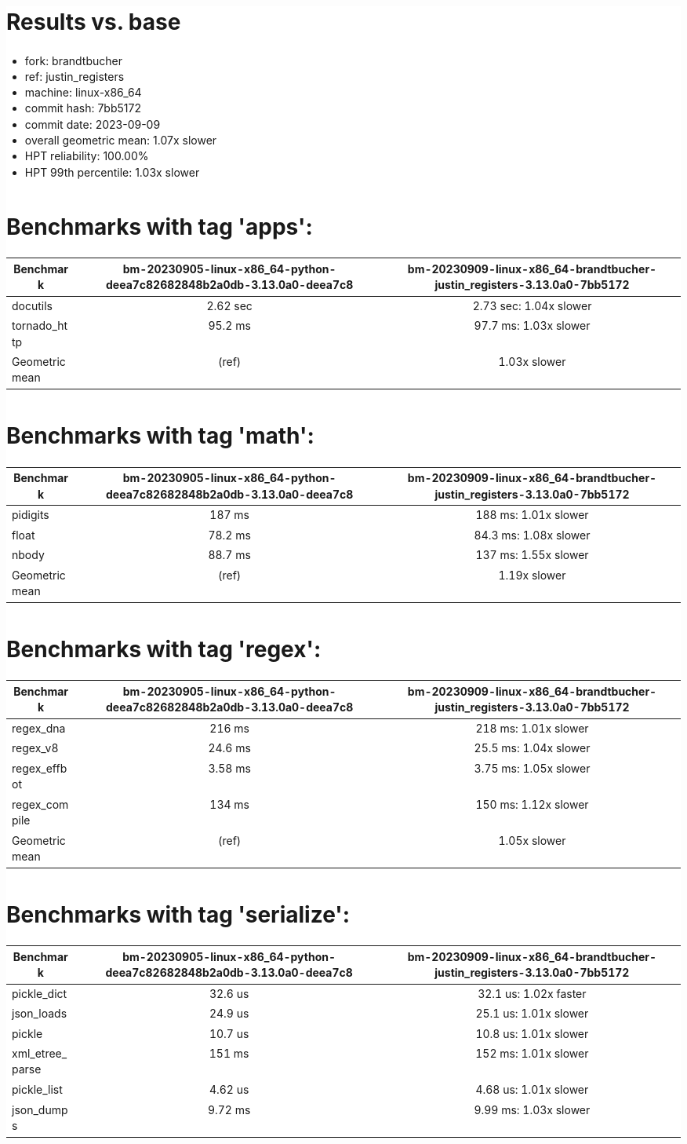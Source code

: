 
# Results vs. base

- fork: brandtbucher
- ref: justin_registers
- machine: linux-x86_64
- commit hash: 7bb5172
- commit date: 2023-09-09
- overall geometric mean: 1.07x slower
- HPT reliability: 100.00%
- HPT 99th percentile: 1.03x slower

Benchmarks with tag 'apps':
===========================

| Benchmark      | bm-20230905-linux-x86_64-python-deea7c82682848b2a0db-3.13.0a0-deea7c8 | bm-20230909-linux-x86_64-brandtbucher-justin_registers-3.13.0a0-7bb5172 |
|----------------|:---------------------------------------------------------------------:|:-----------------------------------------------------------------------:|
| docutils       | 2.62 sec                                                              | 2.73 sec: 1.04x slower                                                  |
| tornado_http   | 95.2 ms                                                               | 97.7 ms: 1.03x slower                                                   |
| Geometric mean | (ref)                                                                 | 1.03x slower                                                            |

Benchmarks with tag 'math':
===========================

| Benchmark      | bm-20230905-linux-x86_64-python-deea7c82682848b2a0db-3.13.0a0-deea7c8 | bm-20230909-linux-x86_64-brandtbucher-justin_registers-3.13.0a0-7bb5172 |
|----------------|:---------------------------------------------------------------------:|:-----------------------------------------------------------------------:|
| pidigits       | 187 ms                                                                | 188 ms: 1.01x slower                                                    |
| float          | 78.2 ms                                                               | 84.3 ms: 1.08x slower                                                   |
| nbody          | 88.7 ms                                                               | 137 ms: 1.55x slower                                                    |
| Geometric mean | (ref)                                                                 | 1.19x slower                                                            |

Benchmarks with tag 'regex':
============================

| Benchmark      | bm-20230905-linux-x86_64-python-deea7c82682848b2a0db-3.13.0a0-deea7c8 | bm-20230909-linux-x86_64-brandtbucher-justin_registers-3.13.0a0-7bb5172 |
|----------------|:---------------------------------------------------------------------:|:-----------------------------------------------------------------------:|
| regex_dna      | 216 ms                                                                | 218 ms: 1.01x slower                                                    |
| regex_v8       | 24.6 ms                                                               | 25.5 ms: 1.04x slower                                                   |
| regex_effbot   | 3.58 ms                                                               | 3.75 ms: 1.05x slower                                                   |
| regex_compile  | 134 ms                                                                | 150 ms: 1.12x slower                                                    |
| Geometric mean | (ref)                                                                 | 1.05x slower                                                            |

Benchmarks with tag 'serialize':
================================

| Benchmark            | bm-20230905-linux-x86_64-python-deea7c82682848b2a0db-3.13.0a0-deea7c8 | bm-20230909-linux-x86_64-brandtbucher-justin_registers-3.13.0a0-7bb5172 |
|----------------------|:---------------------------------------------------------------------:|:-----------------------------------------------------------------------:|
| pickle_dict          | 32.6 us                                                               | 32.1 us: 1.02x faster                                                   |
| json_loads           | 24.9 us                                                               | 25.1 us: 1.01x slower                                                   |
| pickle               | 10.7 us                                                               | 10.8 us: 1.01x slower                                                   |
| xml_etree_parse      | 151 ms                                                                | 152 ms: 1.01x slower                                                    |
| pickle_list          | 4.62 us                                                               | 4.68 us: 1.01x slower                                                   |
| json_dumps           | 9.72 ms                                                               | 9.99 ms: 1.03x slower                                                   |
